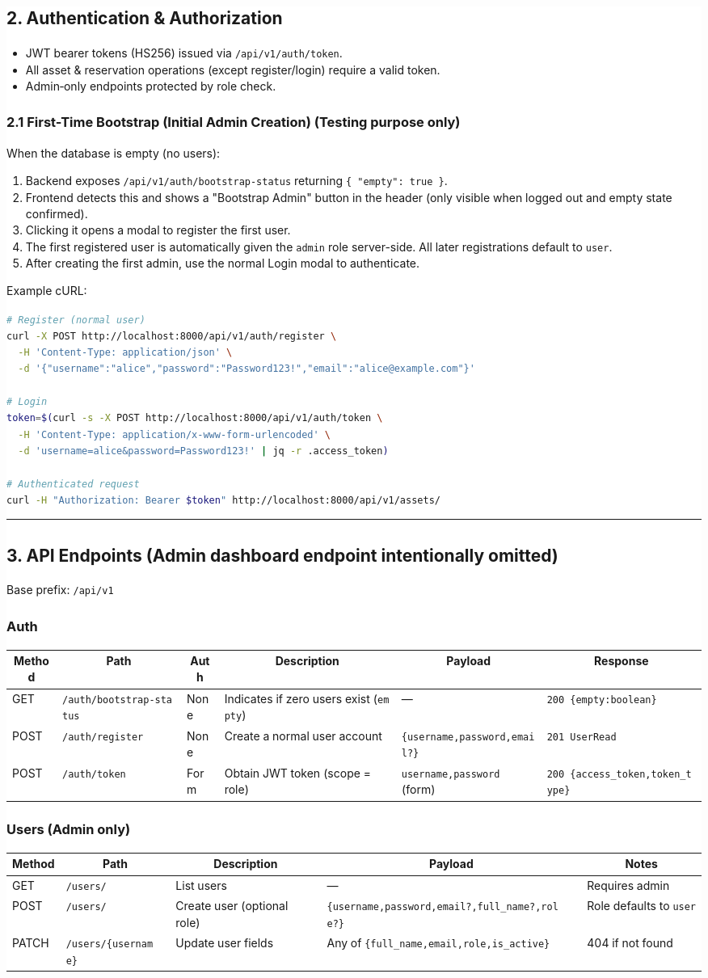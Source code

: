 ## 2. Authentication & Authorization
- JWT bearer tokens (HS256) issued via `/api/v1/auth/token`.
- All asset & reservation operations (except register/login) require a valid token.
- Admin‑only endpoints protected by role check.

### 2.1 First-Time Bootstrap (Initial Admin Creation) (Testing purpose only)
When the database is empty (no users):
1. Backend exposes `/api/v1/auth/bootstrap-status` returning `{ "empty": true }`.
2. Frontend detects this and shows a "Bootstrap Admin" button in the header (only visible when logged out and empty state confirmed).
3. Clicking it opens a modal to register the first user.
4. The first registered user is automatically given the `admin` role server-side. All later registrations default to `user`.
5. After creating the first admin, use the normal Login modal to authenticate.

Example cURL:
```bash
# Register (normal user)
curl -X POST http://localhost:8000/api/v1/auth/register \
  -H 'Content-Type: application/json' \
  -d '{"username":"alice","password":"Password123!","email":"alice@example.com"}'

# Login
token=$(curl -s -X POST http://localhost:8000/api/v1/auth/token \
  -H 'Content-Type: application/x-www-form-urlencoded' \
  -d 'username=alice&password=Password123!' | jq -r .access_token)

# Authenticated request
curl -H "Authorization: Bearer $token" http://localhost:8000/api/v1/assets/
```

---
## 3. API Endpoints (Admin dashboard endpoint intentionally omitted)
Base prefix: `/api/v1`

### Auth
| Method | Path | Auth | Description | Payload | Response |
|--------|------|------|-------------|---------|----------|
| GET | `/auth/bootstrap-status` | None | Indicates if zero users exist (`empty`) | — | `200 {empty:boolean}` |
| POST | `/auth/register` | None | Create a normal user account | `{username,password,email?}` | `201 UserRead` |
| POST | `/auth/token` | Form | Obtain JWT token (scope = role) | `username,password` (form) | `200 {access_token,token_type}` |

### Users (Admin only)
| Method | Path | Description | Payload | Notes |
|--------|------|-------------|---------|-------|
| GET | `/users/` | List users | — | Requires admin |
| POST | `/users/` | Create user (optional role) | `{username,password,email?,full_name?,role?}` | Role defaults to `user` |
| PATCH | `/users/{username}` | Update user fields | Any of `{full_name,email,role,is_active}` | 404 if not found |
